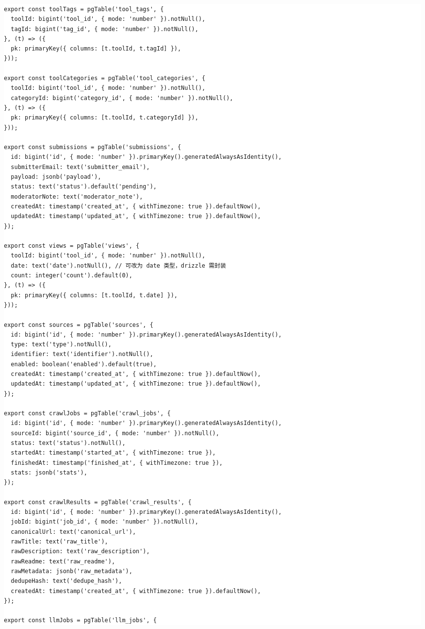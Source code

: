 ```
export const toolTags = pgTable('tool_tags', {
  toolId: bigint('tool_id', { mode: 'number' }).notNull(),
  tagId: bigint('tag_id', { mode: 'number' }).notNull(),
}, (t) => ({
  pk: primaryKey({ columns: [t.toolId, t.tagId] }),
}));

export const toolCategories = pgTable('tool_categories', {
  toolId: bigint('tool_id', { mode: 'number' }).notNull(),
  categoryId: bigint('category_id', { mode: 'number' }).notNull(),
}, (t) => ({
  pk: primaryKey({ columns: [t.toolId, t.categoryId] }),
}));

export const submissions = pgTable('submissions', {
  id: bigint('id', { mode: 'number' }).primaryKey().generatedAlwaysAsIdentity(),
  submitterEmail: text('submitter_email'),
  payload: jsonb('payload'),
  status: text('status').default('pending'),
  moderatorNote: text('moderator_note'),
  createdAt: timestamp('created_at', { withTimezone: true }).defaultNow(),
  updatedAt: timestamp('updated_at', { withTimezone: true }).defaultNow(),
});

export const views = pgTable('views', {
  toolId: bigint('tool_id', { mode: 'number' }).notNull(),
  date: text('date').notNull(), // 可改为 date 类型，drizzle 需封装
  count: integer('count').default(0),
}, (t) => ({
  pk: primaryKey({ columns: [t.toolId, t.date] }),
}));

export const sources = pgTable('sources', {
  id: bigint('id', { mode: 'number' }).primaryKey().generatedAlwaysAsIdentity(),
  type: text('type').notNull(),
  identifier: text('identifier').notNull(),
  enabled: boolean('enabled').default(true),
  createdAt: timestamp('created_at', { withTimezone: true }).defaultNow(),
  updatedAt: timestamp('updated_at', { withTimezone: true }).defaultNow(),
});

export const crawlJobs = pgTable('crawl_jobs', {
  id: bigint('id', { mode: 'number' }).primaryKey().generatedAlwaysAsIdentity(),
  sourceId: bigint('source_id', { mode: 'number' }).notNull(),
  status: text('status').notNull(),
  startedAt: timestamp('started_at', { withTimezone: true }),
  finishedAt: timestamp('finished_at', { withTimezone: true }),
  stats: jsonb('stats'),
});

export const crawlResults = pgTable('crawl_results', {
  id: bigint('id', { mode: 'number' }).primaryKey().generatedAlwaysAsIdentity(),
  jobId: bigint('job_id', { mode: 'number' }).notNull(),
  canonicalUrl: text('canonical_url'),
  rawTitle: text('raw_title'),
  rawDescription: text('raw_description'),
  rawReadme: text('raw_readme'),
  rawMetadata: jsonb('raw_metadata'),
  dedupeHash: text('dedupe_hash'),
  createdAt: timestamp('created_at', { withTimezone: true }).defaultNow(),
});

export const llmJobs = pgTable('llm_jobs', {
```